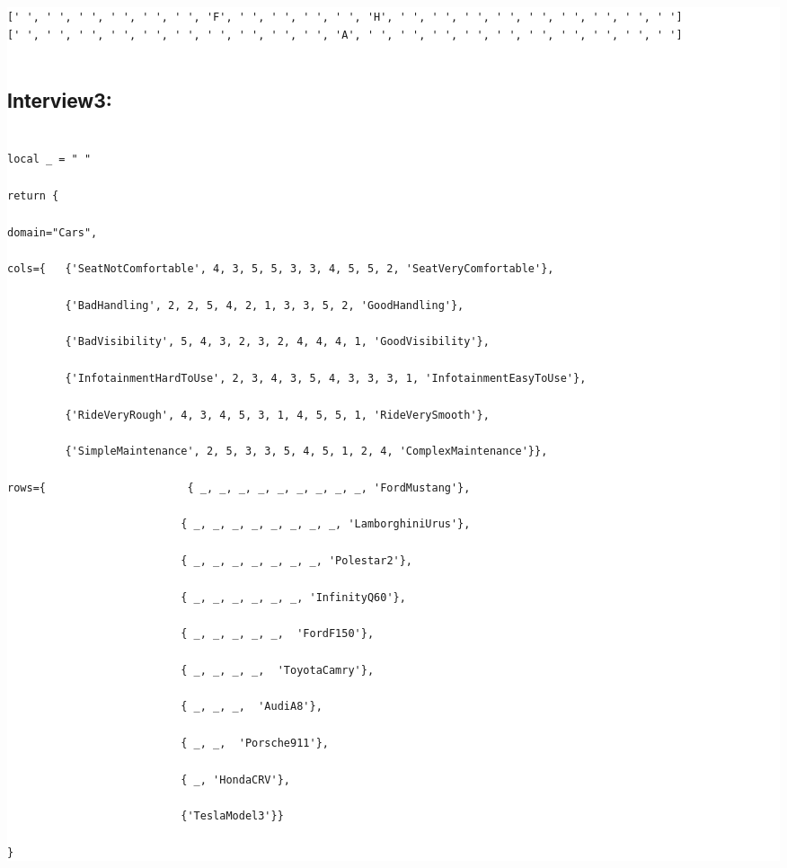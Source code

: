 ```
[' ', ' ', ' ', ' ', ' ', ' ', 'F', ' ', ' ', ' ', ' ', 'H', ' ', ' ', ' ', ' ', ' ', ' ', ' ', ' ', ' ']
[' ', ' ', ' ', ' ', ' ', ' ', ' ', ' ', ' ', ' ', 'A', ' ', ' ', ' ', ' ', ' ', ' ', ' ', ' ', ' ', ' ']


```



## Interview3:
```

local _ = " "

return {

domain="Cars",

cols={   {'SeatNotComfortable', 4, 3, 5, 5, 3, 3, 4, 5, 5, 2, 'SeatVeryComfortable'},

         {'BadHandling', 2, 2, 5, 4, 2, 1, 3, 3, 5, 2, 'GoodHandling'},

         {'BadVisibility', 5, 4, 3, 2, 3, 2, 4, 4, 4, 1, 'GoodVisibility'},

         {'InfotainmentHardToUse', 2, 3, 4, 3, 5, 4, 3, 3, 3, 1, 'InfotainmentEasyToUse'},

         {'RideVeryRough', 4, 3, 4, 5, 3, 1, 4, 5, 5, 1, 'RideVerySmooth'},

         {'SimpleMaintenance', 2, 5, 3, 3, 5, 4, 5, 1, 2, 4, 'ComplexMaintenance'}},

rows={                      { _, _, _, _, _, _, _, _, _, 'FordMustang'},

                           { _, _, _, _, _, _, _, _, 'LamborghiniUrus'},

                           { _, _, _, _, _, _, _, 'Polestar2'},

                           { _, _, _, _, _, _, 'InfinityQ60'},

                           { _, _, _, _, _,  'FordF150'},

                           { _, _, _, _,  'ToyotaCamry'},

                           { _, _, _,  'AudiA8'},

                           { _, _,  'Porsche911'},

                           { _, 'HondaCRV'},

                           {'TeslaModel3'}}

}
```
